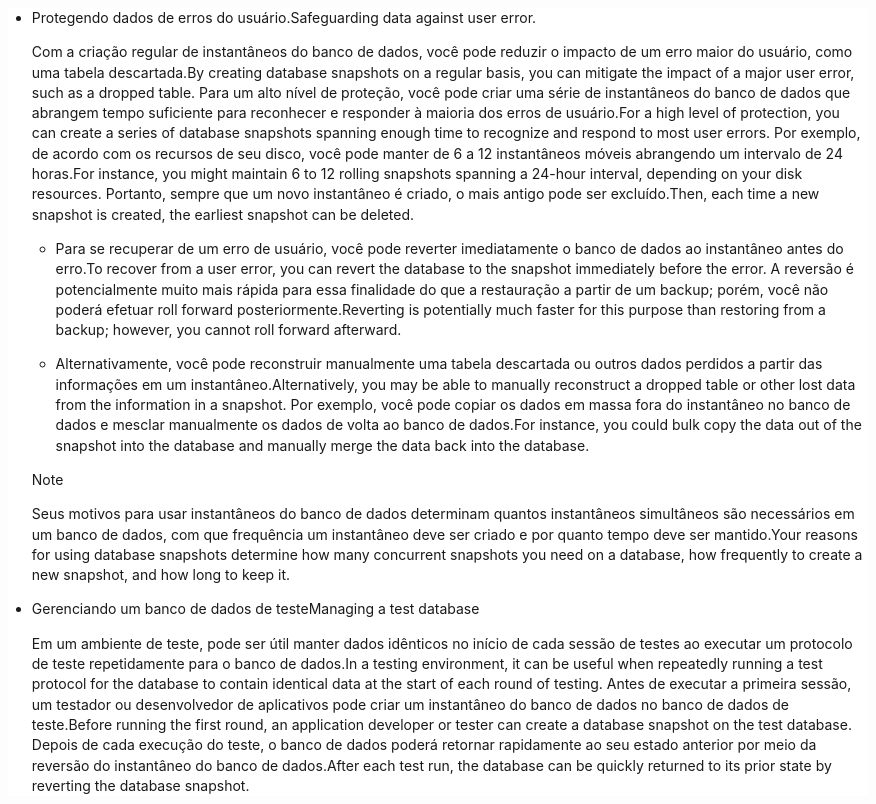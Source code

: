 -   <span data-ttu-id="b3458-154">Protegendo dados de erros do usuário.</span><span class="sxs-lookup"><span data-stu-id="b3458-154">Safeguarding data against user error.</span></span>  
  
     <span data-ttu-id="b3458-155">Com a criação regular de instantâneos do banco de dados, você pode reduzir o impacto de um erro maior do usuário, como uma tabela descartada.</span><span class="sxs-lookup"><span data-stu-id="b3458-155">By creating database snapshots on a regular basis, you can mitigate the impact of a major user error, such as a dropped table.</span></span> <span data-ttu-id="b3458-156">Para um alto nível de proteção, você pode criar uma série de instantâneos do banco de dados que abrangem tempo suficiente para reconhecer e responder à maioria dos erros de usuário.</span><span class="sxs-lookup"><span data-stu-id="b3458-156">For a high level of protection, you can create a series of database snapshots spanning enough time to recognize and respond to most user errors.</span></span> <span data-ttu-id="b3458-157">Por exemplo, de acordo com os recursos de seu disco, você pode manter de 6 a 12 instantâneos móveis abrangendo um intervalo de 24 horas.</span><span class="sxs-lookup"><span data-stu-id="b3458-157">For instance, you might maintain 6 to 12 rolling snapshots spanning a 24-hour interval, depending on your disk resources.</span></span> <span data-ttu-id="b3458-158">Portanto, sempre que um novo instantâneo é criado, o mais antigo pode ser excluído.</span><span class="sxs-lookup"><span data-stu-id="b3458-158">Then, each time a new snapshot is created, the earliest snapshot can be deleted.</span></span>  
  
    -   <span data-ttu-id="b3458-159">Para se recuperar de um erro de usuário, você pode reverter imediatamente o banco de dados ao instantâneo antes do erro.</span><span class="sxs-lookup"><span data-stu-id="b3458-159">To recover from a user error, you can revert the database to the snapshot immediately before the error.</span></span> <span data-ttu-id="b3458-160">A reversão é potencialmente muito mais rápida para essa finalidade do que a restauração a partir de um backup; porém, você não poderá efetuar roll forward posteriormente.</span><span class="sxs-lookup"><span data-stu-id="b3458-160">Reverting is potentially much faster for this purpose than restoring from a backup; however, you cannot roll forward afterward.</span></span>  
  
    -   <span data-ttu-id="b3458-161">Alternativamente, você pode reconstruir manualmente uma tabela descartada ou outros dados perdidos a partir das informações em um instantâneo.</span><span class="sxs-lookup"><span data-stu-id="b3458-161">Alternatively, you may be able to manually reconstruct a dropped table or other lost data from the information in a snapshot.</span></span> <span data-ttu-id="b3458-162">Por exemplo, você pode copiar os dados em massa fora do instantâneo no banco de dados e mesclar manualmente os dados de volta ao banco de dados.</span><span class="sxs-lookup"><span data-stu-id="b3458-162">For instance, you could bulk copy the data out of the snapshot into the database and manually merge the data back into the database.</span></span>  
  
    > [!NOTE]  
    >  <span data-ttu-id="b3458-163">Seus motivos para usar instantâneos do banco de dados determinam quantos instantâneos simultâneos são necessários em um banco de dados, com que frequência um instantâneo deve ser criado e por quanto tempo deve ser mantido.</span><span class="sxs-lookup"><span data-stu-id="b3458-163">Your reasons for using database snapshots determine how many concurrent snapshots you need on a database, how frequently to create a new snapshot, and how long to keep it.</span></span>  
  
-   <span data-ttu-id="b3458-164">Gerenciando um banco de dados de teste</span><span class="sxs-lookup"><span data-stu-id="b3458-164">Managing a test database</span></span>  
  
     <span data-ttu-id="b3458-165">Em um ambiente de teste, pode ser útil manter dados idênticos no início de cada sessão de testes ao executar um protocolo de teste repetidamente para o banco de dados.</span><span class="sxs-lookup"><span data-stu-id="b3458-165">In a testing environment, it can be useful when repeatedly running a test protocol for the database to contain identical data at the start of each round of testing.</span></span> <span data-ttu-id="b3458-166">Antes de executar a primeira sessão, um testador ou desenvolvedor de aplicativos pode criar um instantâneo do banco de dados no banco de dados de teste.</span><span class="sxs-lookup"><span data-stu-id="b3458-166">Before running the first round, an application developer or tester can create a database snapshot on the test database.</span></span> <span data-ttu-id="b3458-167">Depois de cada execução do teste, o banco de dados poderá retornar rapidamente ao seu estado anterior por meio da reversão do instantâneo do banco de dados.</span><span class="sxs-lookup"><span data-stu-id="b3458-167">After each test run, the database can be quickly returned to its prior state by reverting the database snapshot.</span></span>  
  